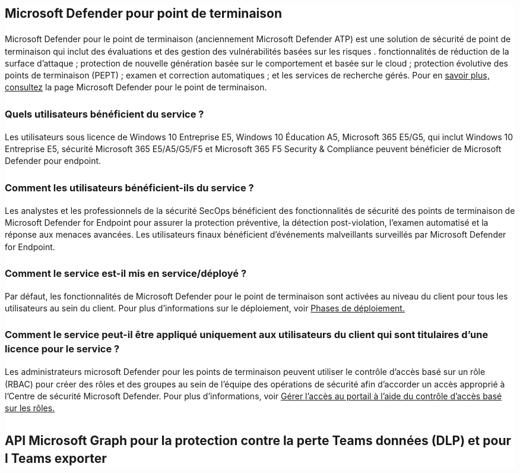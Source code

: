 ## <a name="microsoft-defender-for-endpoint"></a>Microsoft Defender pour point de terminaison

Microsoft Defender pour le point de terminaison (anciennement Microsoft Defender ATP) est une solution de sécurité de point de terminaison qui inclut des évaluations et des gestion des vulnérabilités basées sur les risques . fonctionnalités de réduction de la surface d’attaque ; protection de nouvelle génération basée sur le comportement et basée sur le cloud ; protection évolutive des points de terminaison (PEPT) ; examen et correction automatiques ; et les services de recherche gérés. Pour en [savoir plus, consultez](/windows/security/threat-protection/microsoft-defender-atp/microsoft-defender-advanced-threat-protection) la page Microsoft Defender pour le point de terminaison.

### <a name="which-users-benefit-from-the-service"></a>Quels utilisateurs bénéficient du service ?

Les utilisateurs sous licence de Windows 10 Entreprise E5, Windows 10 Éducation A5, Microsoft 365 E5/G5, qui inclut Windows 10 Entreprise E5, sécurité Microsoft 365 E5/A5/G5/F5 et Microsoft 365 F5 Security & Compliance peuvent bénéficier de Microsoft Defender pour endpoint.

### <a name="how-do-users-benefit-from-the-service"></a>Comment les utilisateurs bénéficient-ils du service ?

Les analystes et les professionnels de la sécurité SecOps bénéficient des fonctionnalités de sécurité des points de terminaison de Microsoft Defender for Endpoint pour assurer la protection préventive, la détection post-violation, l’examen automatisé et la réponse aux menaces avancées. Les utilisateurs finaux bénéficient d’événements malveillants surveillés par Microsoft Defender for Endpoint.

### <a name="how-is-the-service-provisioneddeployed"></a>Comment le service est-il mis en service/déployé ?

Par défaut, les fonctionnalités de Microsoft Defender pour le point de terminaison sont activées au niveau du client pour tous les utilisateurs au sein du client. Pour plus d’informations sur le déploiement, voir [Phases de déploiement.](/windows/security/threat-protection/microsoft-defender-atp/deployment-phases)

### <a name="how-can-the-service-be-applied-only-to-users-in-the-tenant-who-are-licensed-for-the-service"></a>Comment le service peut-il être appliqué uniquement aux utilisateurs du client qui sont titulaires d’une licence pour le service ?

Les administrateurs microsoft Defender pour les points de terminaison peuvent utiliser le contrôle d’accès basé sur un rôle (RBAC) pour créer des rôles et des groupes au sein de l’équipe des opérations de sécurité afin d’accorder un accès approprié à l’Centre de sécurité Microsoft Defender. Pour plus d’informations, voir [Gérer l’accès au portail à l’aide du contrôle d’accès basé sur les rôles.](/windows/security/threat-protection/microsoft-defender-atp/rbac)

## <a name="microsoft-graph-apis-for-teams-data-loss-prevention-dlp-and-for-teams-export"></a>API Microsoft Graph pour la protection contre la perte Teams données (DLP) et pour l Teams exporter
